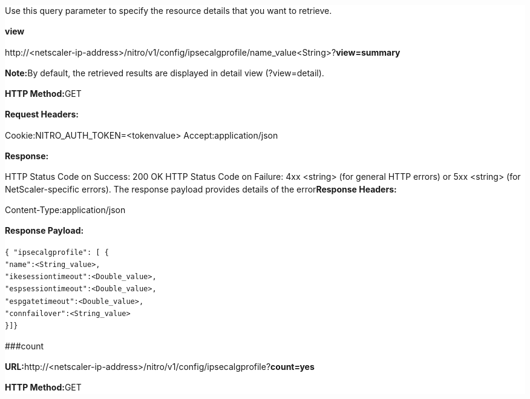 Use this query parameter to specify the resource details that you want to retrieve.





<b>view</b>

http://&lt;netscaler-ip-address&gt;/nitro/v1/config/ipsecalgprofile/name_value&lt;String&gt;?<b>view=summary</b>

<b>Note:</b>By default, the retrieved results are displayed in detail view (?view=detail).







<b>HTTP Method:</b>GET

<b>Request Headers:</b>



Cookie:NITRO_AUTH_TOKEN=&lt;tokenvalue&gt;
Accept:application/json



<b>Response:</b>

HTTP Status Code on Success: 200 OK
HTTP Status Code on Failure: 4xx &lt;string&gt; (for general HTTP errors) or 5xx &lt;string&gt; (for NetScaler-specific errors). The response payload provides details of the error<b>Response Headers:</b>



Content-Type:application/json



<b>Response Payload: </b>
```
{ "ipsecalgprofile": [ {
"name":<String_value>,
"ikesessiontimeout":<Double_value>,
"espsessiontimeout":<Double_value>,
"espgatetimeout":<Double_value>,
"connfailover":<String_value>
}]}
```







###count







<b>URL:</b>http://&lt;netscaler-ip-address&gt;/nitro/v1/config/ipsecalgprofile?<b>count=yes</b>

<b>HTTP Method:</b>GET
